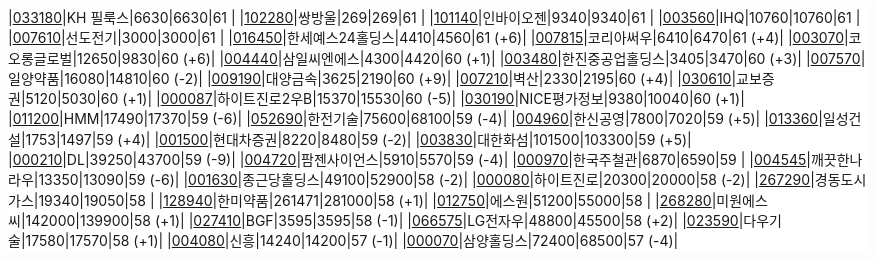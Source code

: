 |[033180](https://finance.daum.net/quotes/A033180)|KH 필룩스|6630|6630|61 |
|[102280](https://finance.daum.net/quotes/A102280)|쌍방울|269|269|61 |
|[101140](https://finance.daum.net/quotes/A101140)|인바이오젠|9340|9340|61 |
|[003560](https://finance.daum.net/quotes/A003560)|IHQ|10760|10760|61 |
|[007610](https://finance.daum.net/quotes/A007610)|선도전기|3000|3000|61 |
|[016450](https://finance.daum.net/quotes/A016450)|한세예스24홀딩스|4410|4560|61 (+6)|
|[007815](https://finance.daum.net/quotes/A007815)|코리아써우|6410|6470|61 (+4)|
|[003070](https://finance.daum.net/quotes/A003070)|코오롱글로벌|12650|9830|60 (+6)|
|[004440](https://finance.daum.net/quotes/A004440)|삼일씨엔에스|4300|4420|60 (+1)|
|[003480](https://finance.daum.net/quotes/A003480)|한진중공업홀딩스|3405|3470|60 (+3)|
|[007570](https://finance.daum.net/quotes/A007570)|일양약품|16080|14810|60 (-2)|
|[009190](https://finance.daum.net/quotes/A009190)|대양금속|3625|2190|60 (+9)|
|[007210](https://finance.daum.net/quotes/A007210)|벽산|2330|2195|60 (+4)|
|[030610](https://finance.daum.net/quotes/A030610)|교보증권|5120|5030|60 (+1)|
|[000087](https://finance.daum.net/quotes/A000087)|하이트진로2우B|15370|15530|60 (-5)|
|[030190](https://finance.daum.net/quotes/A030190)|NICE평가정보|9380|10040|60 (+1)|
|[011200](https://finance.daum.net/quotes/A011200)|HMM|17490|17370|59 (-6)|
|[052690](https://finance.daum.net/quotes/A052690)|한전기술|75600|68100|59 (-4)|
|[004960](https://finance.daum.net/quotes/A004960)|한신공영|7800|7020|59 (+5)|
|[013360](https://finance.daum.net/quotes/A013360)|일성건설|1753|1497|59 (+4)|
|[001500](https://finance.daum.net/quotes/A001500)|현대차증권|8220|8480|59 (-2)|
|[003830](https://finance.daum.net/quotes/A003830)|대한화섬|101500|103300|59 (+5)|
|[000210](https://finance.daum.net/quotes/A000210)|DL|39250|43700|59 (-9)|
|[004720](https://finance.daum.net/quotes/A004720)|팜젠사이언스|5910|5570|59 (-4)|
|[000970](https://finance.daum.net/quotes/A000970)|한국주철관|6870|6590|59 |
|[004545](https://finance.daum.net/quotes/A004545)|깨끗한나라우|13350|13090|59 (-6)|
|[001630](https://finance.daum.net/quotes/A001630)|종근당홀딩스|49100|52900|58 (-2)|
|[000080](https://finance.daum.net/quotes/A000080)|하이트진로|20300|20000|58 (-2)|
|[267290](https://finance.daum.net/quotes/A267290)|경동도시가스|19340|19050|58 |
|[128940](https://finance.daum.net/quotes/A128940)|한미약품|261471|281000|58 (+1)|
|[012750](https://finance.daum.net/quotes/A012750)|에스원|51200|55000|58 |
|[268280](https://finance.daum.net/quotes/A268280)|미원에스씨|142000|139900|58 (+1)|
|[027410](https://finance.daum.net/quotes/A027410)|BGF|3595|3595|58 (-1)|
|[066575](https://finance.daum.net/quotes/A066575)|LG전자우|48800|45500|58 (+2)|
|[023590](https://finance.daum.net/quotes/A023590)|다우기술|17580|17570|58 (+1)|
|[004080](https://finance.daum.net/quotes/A004080)|신흥|14240|14200|57 (-1)|
|[000070](https://finance.daum.net/quotes/A000070)|삼양홀딩스|72400|68500|57 (-4)|